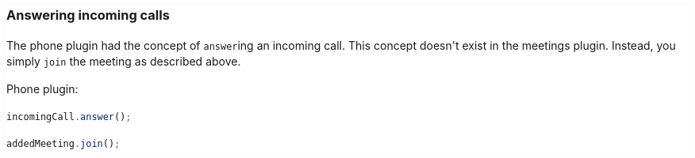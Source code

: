 ### Answering incoming calls

The phone plugin had the concept of `answer`ing an incoming call.
This concept doesn't exist in the meetings plugin.
Instead, you simply `join` the meeting as described above.

Phone plugin:

```js
incomingCall.answer();
```

```js
addedMeeting.join();
```
